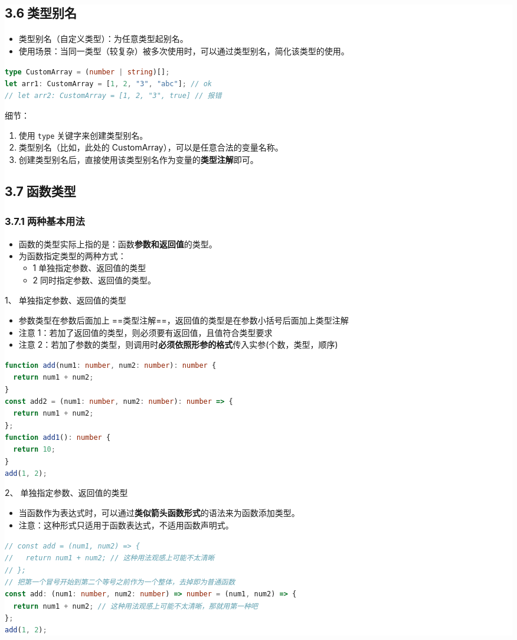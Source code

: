 ## 3.6 类型别名

- 类型别名（自定义类型）：为任意类型起别名。
- 使用场景：当同一类型（较复杂）被多次使用时，可以通过类型别名，简化该类型的使用。

```typescript
type CustomArray = (number | string)[];
let arr1: CustomArray = [1, 2, "3", "abc"]; // ok
// let arr2: CustomArray = [1, 2, "3", true] // 报错
```

细节：

1. 使用 `type` 关键字来创建类型别名。
2. 类型别名（比如，此处的 CustomArray），可以是任意合法的变量名称。
3. 创建类型别名后，直接使用该类型别名作为变量的**类型注解**即可。

## 3.7 函数类型

### 3.7.1 两种基本用法

- 函数的类型实际上指的是：函数**参数和返回值**的类型。
- 为函数指定类型的两种方式：
  - 1 单独指定参数、返回值的类型
  - 2 同时指定参数、返回值的类型。

1、 单独指定参数、返回值的类型

- 参数类型在参数后面加上 ==类型注解==，返回值的类型是在参数小括号后面加上类型注解
- 注意 1：若加了返回值的类型，则必须要有返回值，且值符合类型要求
- 注意 2：若加了参数的类型，则调用时**必须依照形参的格式**传入实参(个数，类型，顺序)

```typescript
function add(num1: number, num2: number): number {
  return num1 + num2;
}
const add2 = (num1: number, num2: number): number => {
  return num1 + num2;
};
function add1(): number {
  return 10;
}
add(1, 2);
```

2、 单独指定参数、返回值的类型

- 当函数作为表达式时，可以通过**类似箭头函数形式**的语法来为函数添加类型。
- 注意：这种形式只适用于函数表达式，不适用函数声明式。

```typescript
// const add = (num1, num2) => {
//   return num1 + num2; // 这种用法观感上可能不太清晰
// };
// 把第一个冒号开始到第二个等号之前作为一个整体，去掉即为普通函数
const add: (num1: number, num2: number) => number = (num1, num2) => {
  return num1 + num2; // 这种用法观感上可能不太清晰，那就用第一种吧
};
add(1, 2);
```


  [key: string]: number;
  [index: number]: T;